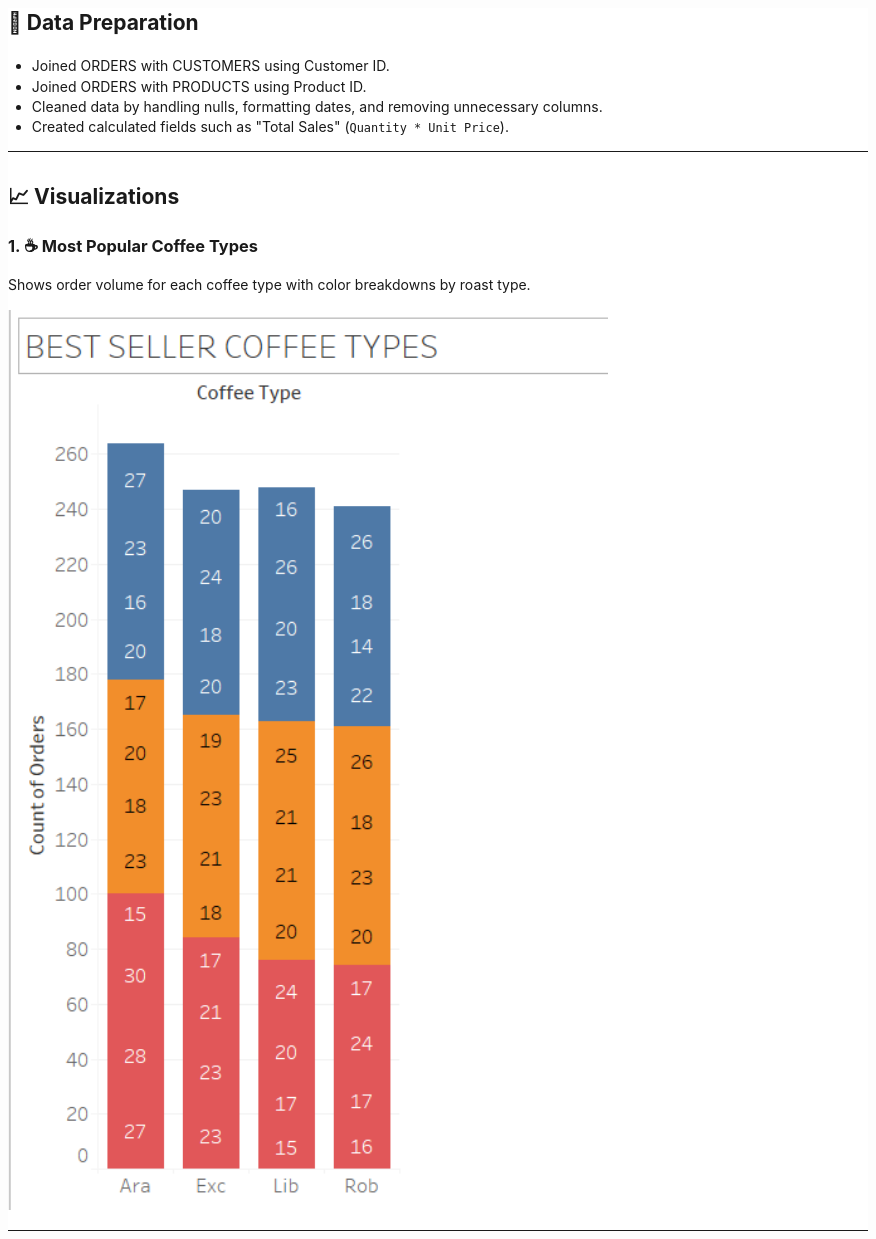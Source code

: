 
## 🔄 Data Preparation

* Joined ORDERS with CUSTOMERS using Customer ID.
* Joined ORDERS with PRODUCTS using Product ID.
* Cleaned data by handling nulls, formatting dates, and removing unnecessary columns.
* Created calculated fields such as "Total Sales" (`Quantity * Unit Price`).

---

## 📈 Visualizations

### 1. ☕ Most Popular Coffee Types

Shows order volume for each coffee type with color breakdowns by roast type.

<img src="images/image1.png" alt="Most Popular Coffee Types" width="600"/>

---